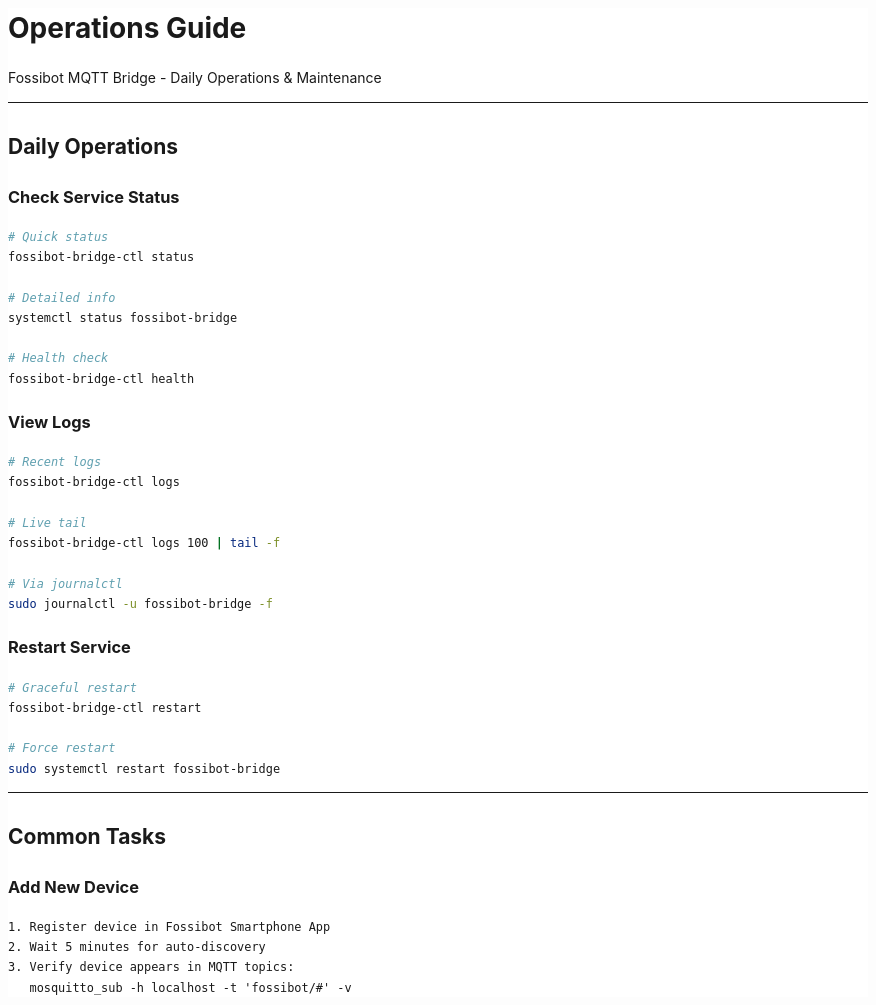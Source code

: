 # Operations Guide

Fossibot MQTT Bridge - Daily Operations & Maintenance

---

## Daily Operations

### Check Service Status

```bash
# Quick status
fossibot-bridge-ctl status

# Detailed info
systemctl status fossibot-bridge

# Health check
fossibot-bridge-ctl health
```

### View Logs

```bash
# Recent logs
fossibot-bridge-ctl logs

# Live tail
fossibot-bridge-ctl logs 100 | tail -f

# Via journalctl
sudo journalctl -u fossibot-bridge -f
```

### Restart Service

```bash
# Graceful restart
fossibot-bridge-ctl restart

# Force restart
sudo systemctl restart fossibot-bridge
```

---

## Common Tasks

### Add New Device

```
1. Register device in Fossibot Smartphone App
2. Wait 5 minutes for auto-discovery
3. Verify device appears in MQTT topics:
   mosquitto_sub -h localhost -t 'fossibot/#' -v
```
